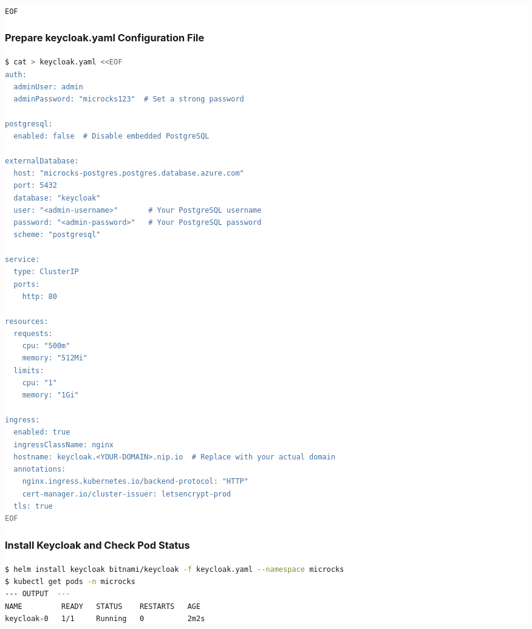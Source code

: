 ```sh
EOF
```

### Prepare keycloak.yaml Configuration File
```sh
$ cat > keycloak.yaml <<EOF
auth:
  adminUser: admin
  adminPassword: "microcks123"  # Set a strong password

postgresql:
  enabled: false  # Disable embedded PostgreSQL

externalDatabase:
  host: "microcks-postgres.postgres.database.azure.com"
  port: 5432
  database: "keycloak"
  user: "<admin-username>"       # Your PostgreSQL username
  password: "<admin-password>"   # Your PostgreSQL password
  scheme: "postgresql"

service:
  type: ClusterIP
  ports:
    http: 80

resources:
  requests:
    cpu: "500m"
    memory: "512Mi"
  limits:
    cpu: "1"
    memory: "1Gi"

ingress:
  enabled: true
  ingressClassName: nginx
  hostname: keycloak.<YOUR-DOMAIN>.nip.io  # Replace with your actual domain
  annotations:
    nginx.ingress.kubernetes.io/backend-protocol: "HTTP"
    cert-manager.io/cluster-issuer: letsencrypt-prod
  tls: true
EOF
```

### Install Keycloak and Check Pod Status
```sh
$ helm install keycloak bitnami/keycloak -f keycloak.yaml --namespace microcks
$ kubectl get pods -n microcks
--- OUTPUT  ---
NAME         READY   STATUS    RESTARTS   AGE
keycloak-0   1/1     Running   0          2m2s
```
